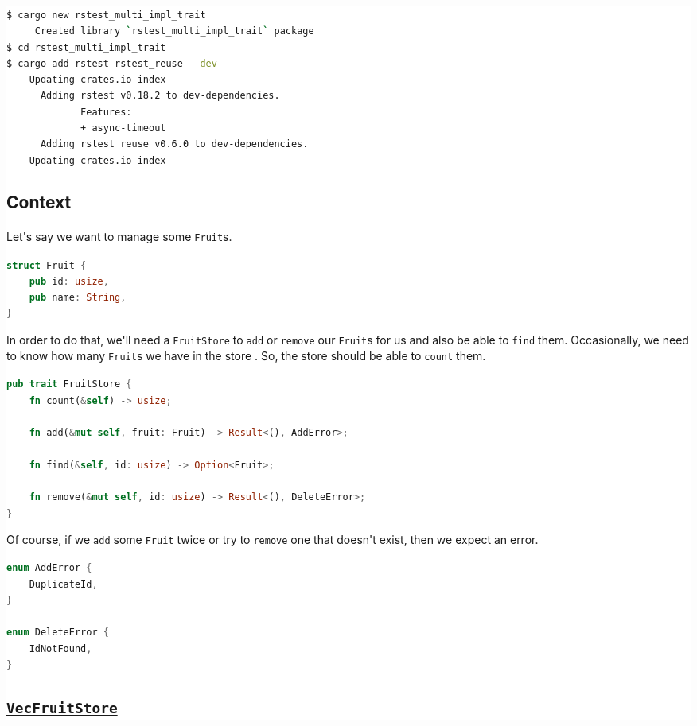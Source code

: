 ```sh
$ cargo new rstest_multi_impl_trait 
     Created library `rstest_multi_impl_trait` package
$ cd rstest_multi_impl_trait
$ cargo add rstest rstest_reuse --dev
    Updating crates.io index
      Adding rstest v0.18.2 to dev-dependencies.
             Features:
             + async-timeout
      Adding rstest_reuse v0.6.0 to dev-dependencies.
    Updating crates.io index
```

## Context

Let's say we want to manage some `Fruit`s.

```rust
struct Fruit {
    pub id: usize,
    pub name: String,
}
```

In order to do that, we'll need a `FruitStore` to `add` or `remove` our `Fruit`s for us and also be able to `find` them. Occasionally, we need to know how many `Fruit`s we have in the store . So, the store should be able to `count` them.

```rust
pub trait FruitStore {
    fn count(&self) -> usize;

    fn add(&mut self, fruit: Fruit) -> Result<(), AddError>;

    fn find(&self, id: usize) -> Option<Fruit>;

    fn remove(&mut self, id: usize) -> Result<(), DeleteError>;
}
```

Of course, if we `add` some `Fruit` twice or try to `remove` one that doesn't exist, then we expect an error.

```rust
enum AddError {
    DuplicateId,
}

enum DeleteError {
    IdNotFound,
}
```

## [`VecFruitStore`](https://gitlab.com/yaghmaie/rust-test-reuse/-/commit/62bd47429adb93a25153e8bd4a83536437996cde)
